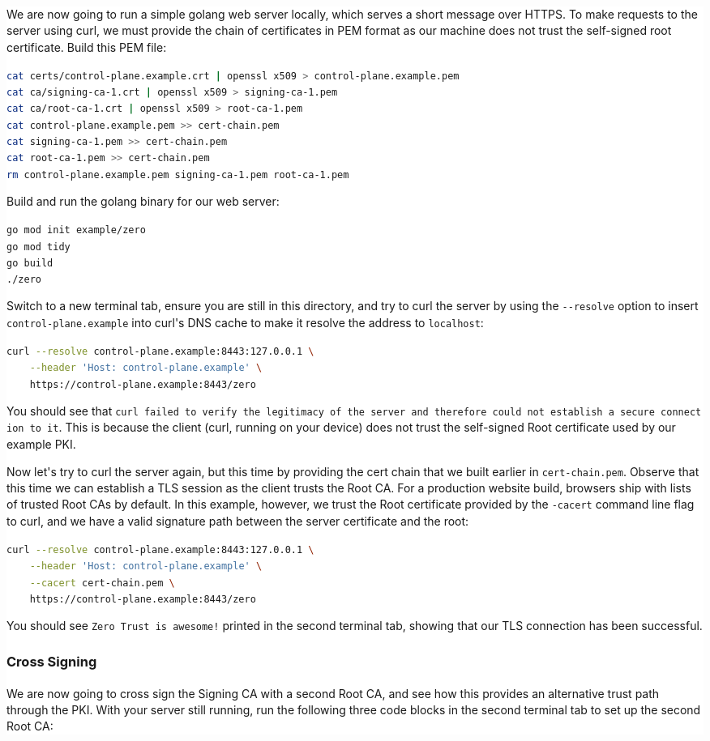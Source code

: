 We are now going to run a simple golang web server locally, which serves a short message over HTTPS. To make requests to the server using curl, we must provide the chain of certificates in PEM format as our machine does not trust the self-signed root certificate. Build this PEM file:

```bash
cat certs/control-plane.example.crt | openssl x509 > control-plane.example.pem
cat ca/signing-ca-1.crt | openssl x509 > signing-ca-1.pem
cat ca/root-ca-1.crt | openssl x509 > root-ca-1.pem
cat control-plane.example.pem >> cert-chain.pem
cat signing-ca-1.pem >> cert-chain.pem
cat root-ca-1.pem >> cert-chain.pem
rm control-plane.example.pem signing-ca-1.pem root-ca-1.pem
```

Build and run the golang binary for our web server:

```bash
go mod init example/zero
go mod tidy
go build
./zero
```

Switch to a new terminal tab, ensure you are still in this directory, and try to curl the server by using the `--resolve` option to insert `control-plane.example` into curl's DNS cache to make it resolve the address to `localhost`:

```bash
curl --resolve control-plane.example:8443:127.0.0.1 \
    --header 'Host: control-plane.example' \
    https://control-plane.example:8443/zero
```

You should see that `curl failed to verify the legitimacy of the server and therefore could not establish a secure connection to it`. This is because the client (curl, running on your device) does not trust the self-signed Root certificate used by our example PKI.

Now let's try to curl the server again, but this time by providing the cert chain that we built earlier in `cert-chain.pem`. Observe that this time we can establish a TLS session as the client trusts the Root CA. For a production website build, browsers ship with lists of trusted Root CAs by default. In this example, however, we trust the Root certificate provided by the `-cacert` command line flag to curl, and we have a valid signature path between the server certificate and the root:

```bash
curl --resolve control-plane.example:8443:127.0.0.1 \
    --header 'Host: control-plane.example' \
    --cacert cert-chain.pem \
    https://control-plane.example:8443/zero
```

You should see `Zero Trust is awesome!` printed in the second terminal tab, showing that our TLS connection has been successful.

### Cross Signing

We are now going to cross sign the Signing CA with a second Root CA, and see how this provides an alternative trust path through the PKI. With your server still running, run the following three code blocks in the second terminal tab to set up the second Root CA:
